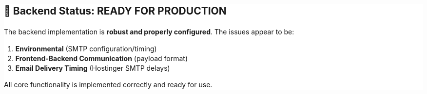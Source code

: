 
## 🎯 **Backend Status: READY FOR PRODUCTION**

The backend implementation is **robust and properly configured**. The issues appear to be:

1. **Environmental** (SMTP configuration/timing)
2. **Frontend-Backend Communication** (payload format)
3. **Email Delivery Timing** (Hostinger SMTP delays)

All core functionality is implemented correctly and ready for use.
